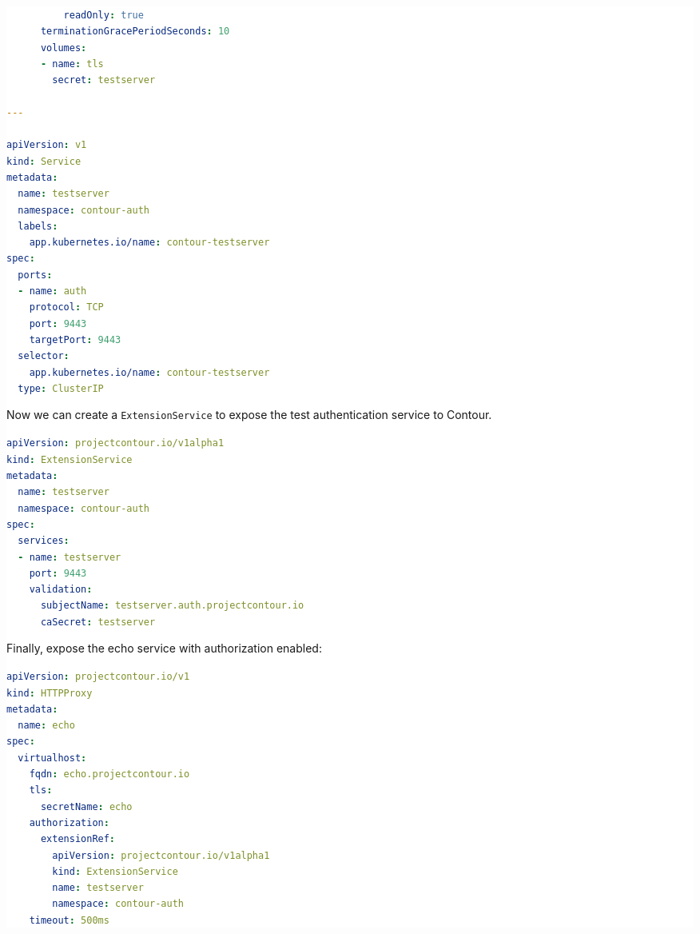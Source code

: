 ```yaml
          readOnly: true
      terminationGracePeriodSeconds: 10
      volumes:
      - name: tls
        secret: testserver

---

apiVersion: v1
kind: Service
metadata:
  name: testserver
  namespace: contour-auth
  labels:
    app.kubernetes.io/name: contour-testserver
spec:
  ports:
  - name: auth
    protocol: TCP
    port: 9443
    targetPort: 9443
  selector:
    app.kubernetes.io/name: contour-testserver
  type: ClusterIP

```

Now we can create a `ExtensionService` to expose the test authentication service to
Contour.

```yaml
apiVersion: projectcontour.io/v1alpha1
kind: ExtensionService
metadata:
  name: testserver
  namespace: contour-auth
spec:
  services:
  - name: testserver
    port: 9443
    validation:
      subjectName: testserver.auth.projectcontour.io
      caSecret: testserver

```

Finally, expose the echo service with authorization enabled:

```yaml
apiVersion: projectcontour.io/v1
kind: HTTPProxy
metadata:
  name: echo
spec:
  virtualhost:
    fqdn: echo.projectcontour.io
    tls:
      secretName: echo
    authorization:
      extensionRef:
        apiVersion: projectcontour.io/v1alpha1
        kind: ExtensionService
        name: testserver
        namespace: contour-auth
    timeout: 500ms
```
